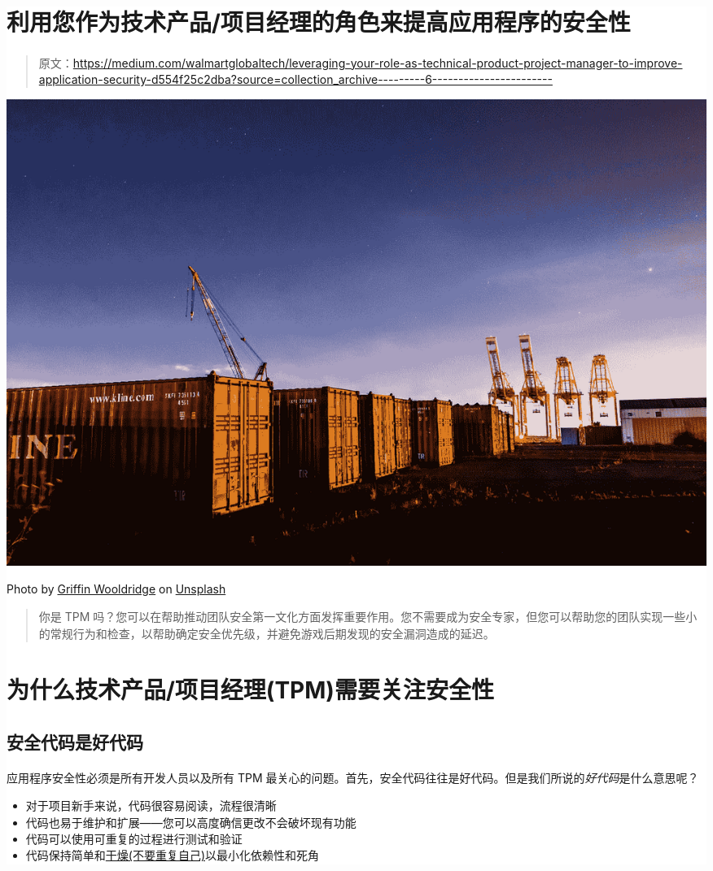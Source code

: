 # 利用您作为技术产品/项目经理的角色来提高应用程序的安全性

> 原文：<https://medium.com/walmartglobaltech/leveraging-your-role-as-technical-product-project-manager-to-improve-application-security-d554f25c2dba?source=collection_archive---------6----------------------->

![](img/580273a0ad79237dd6f3e954186c4a64.png)

Photo by [Griffin Wooldridge](https://unsplash.com/@dzngriffin?utm_source=medium&utm_medium=referral) on [Unsplash](https://unsplash.com?utm_source=medium&utm_medium=referral)

> 你是 TPM 吗？您可以在帮助推动团队安全第一文化方面发挥重要作用。您不需要成为安全专家，但您可以帮助您的团队实现一些小的常规行为和检查，以帮助确定安全优先级，并避免游戏后期发现的安全漏洞造成的延迟。

# 为什么技术产品/项目经理(TPM)需要关注安全性

## 安全代码是好代码

应用程序安全性必须是所有开发人员以及所有 TPM 最关心的问题。首先，安全代码往往是好代码。但是我们所说的*好代码*是什么意思呢？

*   对于项目新手来说，代码很容易阅读，流程很清晰
*   代码也易于维护和扩展——您可以高度确信更改不会破坏现有功能
*   代码可以使用可重复的过程进行测试和验证
*   代码保持简单和[干燥(不要重复自己)](https://en.wikipedia.org/wiki/Don't_repeat_yourself)以最小化依赖性和死角
